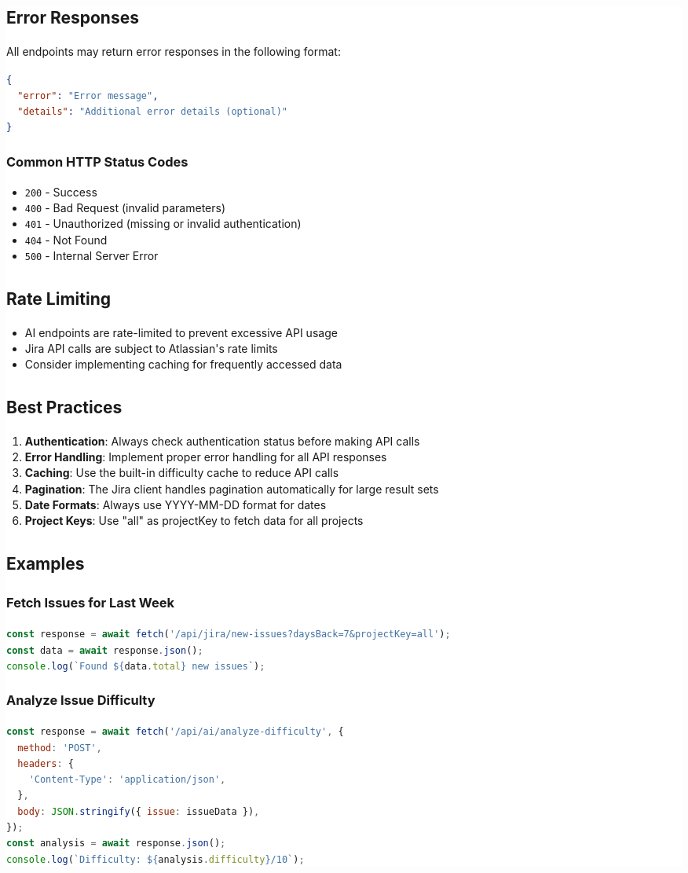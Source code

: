 ## Error Responses

All endpoints may return error responses in the following format:

```json
{
  "error": "Error message",
  "details": "Additional error details (optional)"
}
```

### Common HTTP Status Codes

- `200` - Success
- `400` - Bad Request (invalid parameters)
- `401` - Unauthorized (missing or invalid authentication)
- `404` - Not Found
- `500` - Internal Server Error

## Rate Limiting

- AI endpoints are rate-limited to prevent excessive API usage
- Jira API calls are subject to Atlassian's rate limits
- Consider implementing caching for frequently accessed data

## Best Practices

1. **Authentication**: Always check authentication status before making API calls
2. **Error Handling**: Implement proper error handling for all API responses
3. **Caching**: Use the built-in difficulty cache to reduce API calls
4. **Pagination**: The Jira client handles pagination automatically for large result sets
5. **Date Formats**: Always use YYYY-MM-DD format for dates
6. **Project Keys**: Use "all" as projectKey to fetch data for all projects

## Examples

### Fetch Issues for Last Week
```javascript
const response = await fetch('/api/jira/new-issues?daysBack=7&projectKey=all');
const data = await response.json();
console.log(`Found ${data.total} new issues`);
```

### Analyze Issue Difficulty
```javascript
const response = await fetch('/api/ai/analyze-difficulty', {
  method: 'POST',
  headers: {
    'Content-Type': 'application/json',
  },
  body: JSON.stringify({ issue: issueData }),
});
const analysis = await response.json();
console.log(`Difficulty: ${analysis.difficulty}/10`);
```
